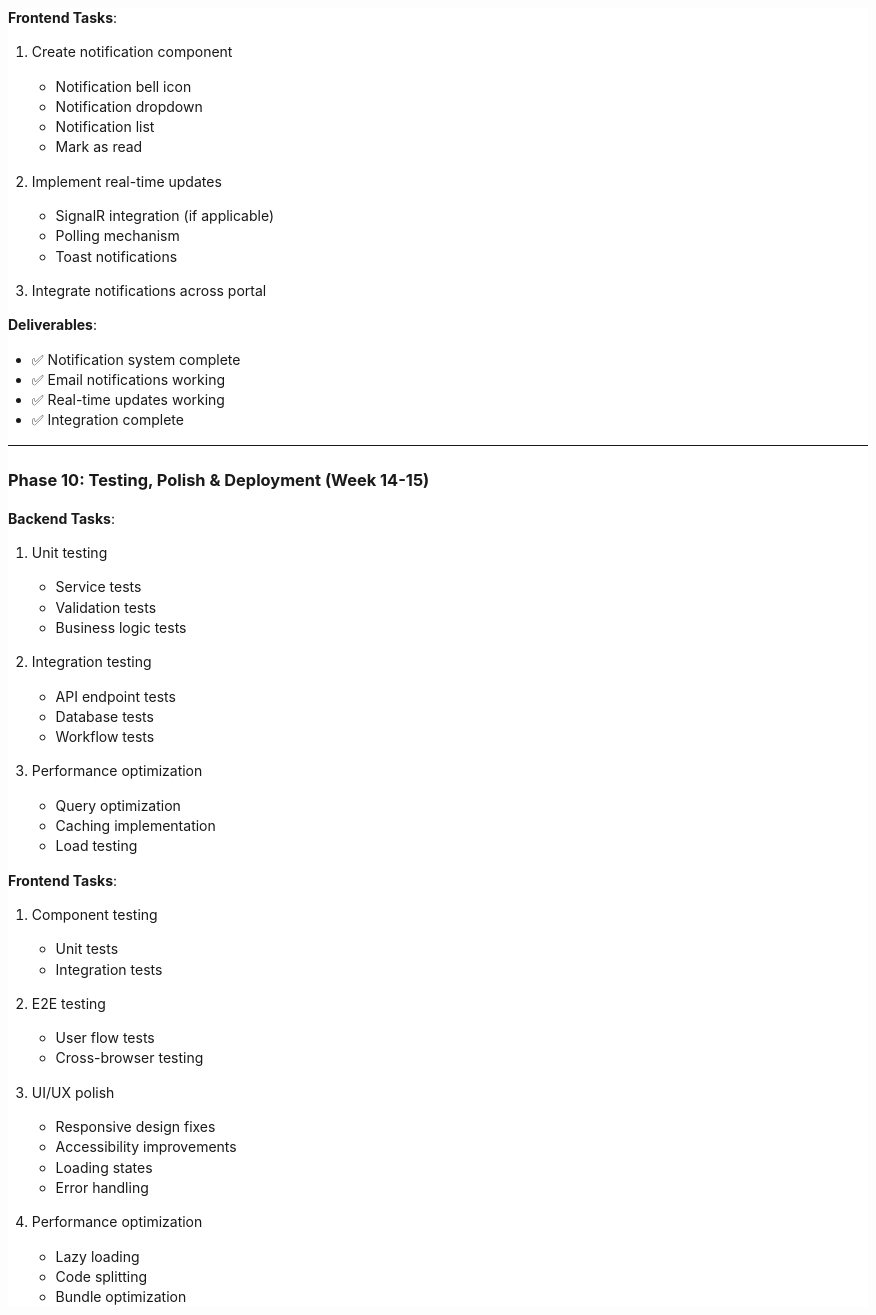 **Frontend Tasks**:
1. Create notification component
   - Notification bell icon
   - Notification dropdown
   - Notification list
   - Mark as read

2. Implement real-time updates
   - SignalR integration (if applicable)
   - Polling mechanism
   - Toast notifications

3. Integrate notifications across portal

**Deliverables**:
- ✅ Notification system complete
- ✅ Email notifications working
- ✅ Real-time updates working
- ✅ Integration complete

---

### Phase 10: Testing, Polish & Deployment (Week 14-15)

**Backend Tasks**:
1. Unit testing
   - Service tests
   - Validation tests
   - Business logic tests

2. Integration testing
   - API endpoint tests
   - Database tests
   - Workflow tests

3. Performance optimization
   - Query optimization
   - Caching implementation
   - Load testing

**Frontend Tasks**:
1. Component testing
   - Unit tests
   - Integration tests

2. E2E testing
   - User flow tests
   - Cross-browser testing

3. UI/UX polish
   - Responsive design fixes
   - Accessibility improvements
   - Loading states
   - Error handling

4. Performance optimization
   - Lazy loading
   - Code splitting
   - Bundle optimization
